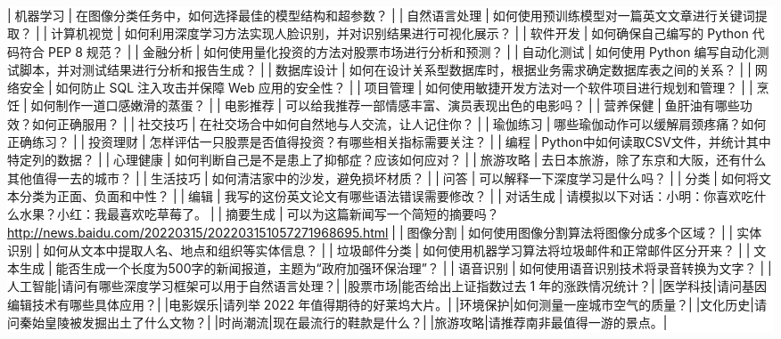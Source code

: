 | 机器学习     | 在图像分类任务中，如何选择最佳的模型结构和超参数？         |
| 自然语言处理 | 如何使用预训练模型对一篇英文文章进行关键词提取？             |
| 计算机视觉   | 如何利用深度学习方法实现人脸识别，并对识别结果进行可视化展示？ |
| 软件开发     | 如何确保自己编写的 Python 代码符合 PEP 8 规范？             |
| 金融分析     | 如何使用量化投资的方法对股票市场进行分析和预测？           |
| 自动化测试   | 如何使用 Python 编写自动化测试脚本，并对测试结果进行分析和报告生成？ |
| 数据库设计   | 如何在设计关系型数据库时，根据业务需求确定数据库表之间的关系？ |
| 网络安全     | 如何防止 SQL 注入攻击并保障 Web 应用的安全性？              |
| 项目管理     | 如何使用敏捷开发方法对一个软件项目进行规划和管理？         |
| 烹饪 | 如何制作一道口感嫩滑的蒸蛋？ |
| 电影推荐 | 可以给我推荐一部情感丰富、演员表现出色的电影吗？ |
| 营养保健 | 鱼肝油有哪些功效？如何正确服用？ |
| 社交技巧 | 在社交场合中如何自然地与人交流，让人记住你？ |
| 瑜伽练习 | 哪些瑜伽动作可以缓解肩颈疼痛？如何正确练习？ |
| 投资理财 | 怎样评估一只股票是否值得投资？有哪些相关指标需要关注？ |
| 编程 | Python中如何读取CSV文件，并统计其中特定列的数据？ |
| 心理健康 | 如何判断自己是不是患上了抑郁症？应该如何应对？ |
| 旅游攻略 | 去日本旅游，除了东京和大阪，还有什么其他值得一去的城市？ |
| 生活技巧 | 如何清洁家中的沙发，避免损坏材质？ |
| 问答              | 可以解释一下深度学习是什么吗？                                                                                                                                                                                                                                                                                                |
| 分类              | 如何将文本分类为正面、负面和中性？                                                                                                                                                                                                                                                                                          |
| 编辑              | 我写的这份英文论文有哪些语法错误需要修改？                                                                                                                                                                                                                                                                                  |
| 对话生成        | 请模拟以下对话：小明：你喜欢吃什么水果？小红：我最喜欢吃草莓了。                                                                                                                                                                                                                                                               |
| 摘要生成        | 可以为这篇新闻写一个简短的摘要吗？http://news.baidu.com/20220315/202203151057271968695.html                                                                                                                                                                                                                                    |
| 图像分割        | 如何使用图像分割算法将图像分成多个区域？                                                                                                                                                                                                                                                                                      |
| 实体识别        | 如何从文本中提取人名、地点和组织等实体信息？                                                                                                                                                                                                                                                                                  |
| 垃圾邮件分类  | 如何使用机器学习算法将垃圾邮件和正常邮件区分开来？                                                                                                                                                                                                                                                                          |
| 文本生成        | 能否生成一个长度为500字的新闻报道，主题为“政府加强环保治理”？                                                                                                                                                                                                                                                              |
| 语音识别        | 如何使用语音识别技术将录音转换为文字？                                                                                                                                                                                                                                                                                        |
|人工智能|请问有哪些深度学习框架可以用于自然语言处理？|
|股票市场|能否给出上证指数过去 1 年的涨跌情况统计？|
|医学科技|请问基因编辑技术有哪些具体应用？|
|电影娱乐|请列举 2022 年值得期待的好莱坞大片。|
|环境保护|如何测量一座城市空气的质量？|
|文化历史|请问秦始皇陵被发掘出土了什么文物？|
|时尚潮流|现在最流行的鞋款是什么？|
|旅游攻略|请推荐南非最值得一游的景点。|